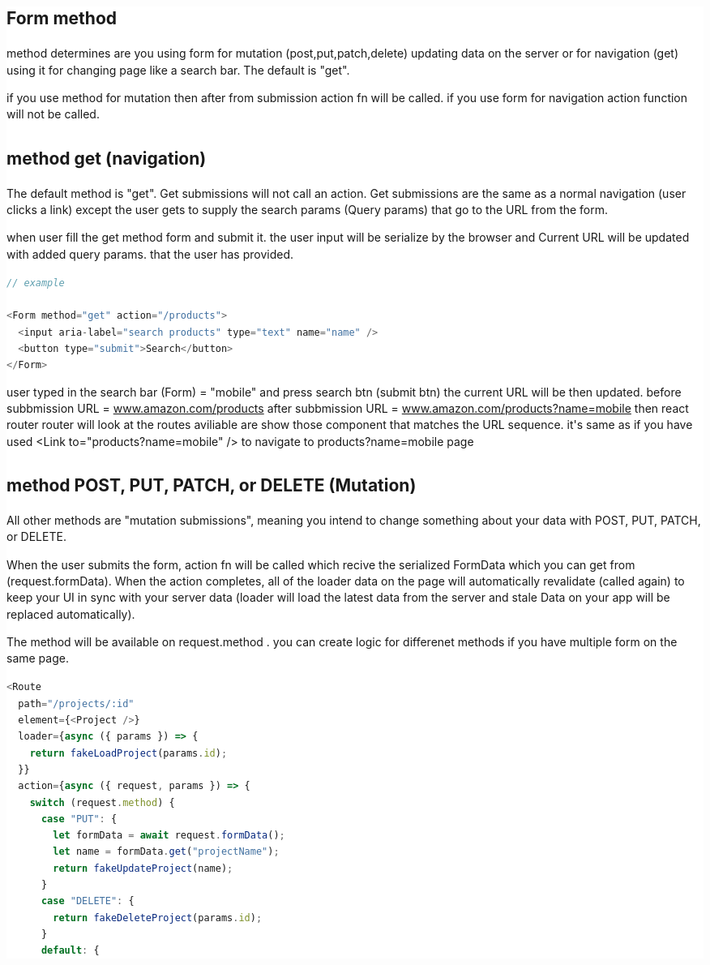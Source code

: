 ## Form method

method determines are you using form for mutation (post,put,patch,delete) updating data on the server or for navigation (get) using it for changing page like a search bar. The default is "get".

if you use method for mutation then after from submission action fn will be called.
if you use form for navigation action function will not be called.

## method get (navigation)

The default method is "get". Get submissions will not call an action. Get submissions are the same as a normal navigation (user clicks a link) except the user gets to supply the search params (Query params) that go to the URL from the form.

when user fill the get method form and submit it. the user input will be serialize by the browser and Current URL will be updated with added query params. that the user has provided.

```js
// example

<Form method="get" action="/products">
  <input aria-label="search products" type="text" name="name" />
  <button type="submit">Search</button>
</Form>
```

user typed in the search bar (Form) = "mobile" and press search btn (submit btn) the current URL will be then updated.
before subbmission URL = www.amazon.com/products
after subbmission URL = www.amazon.com/products?name=mobile
then react router router will look at the routes aviliable are show those component that matches the URL sequence.
it's same as if you have used <Link to="products?name=mobile" <span></span>/> to navigate to products?name=mobile page

## method POST, PUT, PATCH, or DELETE (Mutation)

All other methods are "mutation submissions", meaning you intend to change something about your data with POST, PUT, PATCH, or DELETE.

When the user submits the form, action fn will be called which recive the serialized FormData which you can get from (request.formData). When the action completes, all of the loader data on the page will automatically revalidate (called again) to keep your UI in sync with your server data (loader will load the latest data from the server and stale Data on your app will be replaced automatically).

The method will be available on request.method . you can create logic for differenet methods if you have multiple form on the same page.

```js
<Route
  path="/projects/:id"
  element={<Project />}
  loader={async ({ params }) => {
    return fakeLoadProject(params.id);
  }}
  action={async ({ request, params }) => {
    switch (request.method) {
      case "PUT": {
        let formData = await request.formData();
        let name = formData.get("projectName");
        return fakeUpdateProject(name);
      }
      case "DELETE": {
        return fakeDeleteProject(params.id);
      }
      default: {
```